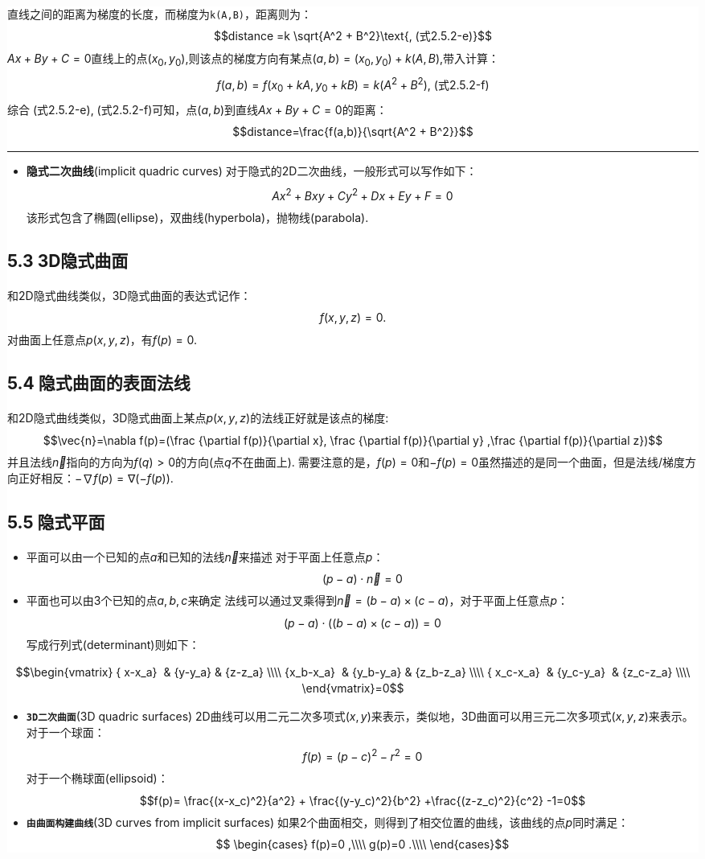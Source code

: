 直线之间的距离为梯度的长度，而梯度为`k(A,B)`，距离则为：
$$distance =k \sqrt{A^2 + B^2}\text{,   (式2.5.2-e)}$$
$Ax + By+C =0$直线上的点$(x_0,y_0)$,则该点的梯度方向有某点$(a,b)=(x_0,y_0)+k(A,B)$,带入计算：
$$f(a,b)=f(x_0+kA,y_0+kB)=k(A^2 +B^2)\text{,   (式2.5.2-f)}$$
综合 (式2.5.2-e), (式2.5.2-f)可知，点$(a,b)$到直线$Ax + By+C =0$的距离：
$$distance=\frac{f(a,b)}{\sqrt{A^2 + B^2}}$$

---

- **隐式二次曲线**(implicit quadric curves)
对于隐式的2D二次曲线，一般形式可以写作如下：
$$Ax^2 + Bxy + Cy^2 +Dx + Ey +F =0$$
该形式包含了椭圆(ellipse)，双曲线(hyperbola)，抛物线(parabola).

##  5.3 3D隐式曲面
和2D隐式曲线类似，3D隐式曲面的表达式记作：
$$f(x,y,z)=0.$$
对曲面上任意点$p(x,y,z)$，有$f(p)=0$.

##  5.4 隐式曲面的表面法线
和2D隐式曲线类似，3D隐式曲面上某点$p(x,y,z)$的法线正好就是该点的梯度:
$$\vec{n}=\nabla f(p)=(\frac {\partial f(p)}{\partial x}, \frac {\partial f(p)}{\partial y} ,\frac {\partial f(p)}{\partial z})$$
并且法线$\vec n$指向的方向为$f(q)>0$的方向(点$q$不在曲面上).
需要注意的是，$f(p)=0$和$-f(p)=0$虽然描述的是同一个曲面，但是法线/梯度方向正好相反：$-\nabla f(p) =\nabla(-f(p))$.


##  5.5 隐式平面
- 平面可以由一个已知的点$a$和已知的法线$\vec n$来描述
对于平面上任意点$p$：
$$(p-a) \cdot \vec n=0$$
- 平面也可以由3个已知的点$a,b,c$来确定
法线可以通过叉乘得到$\vec n=(b-a)\times (c-a)$，对于平面上任意点$p$：
$$(p-a)\cdot ((b-a)\times (c-a))=0$$
写成行列式(determinant)则如下：

$$\begin{vmatrix}
{ x-x_a}  & {y-y_a} & {z-z_a} \\\\
{x_b-x_a}  & {y_b-y_a} & {z_b-z_a} \\\\
{ x_c-x_a}  & {y_c-y_a}  & {z_c-z_a} \\\\
\end{vmatrix}=0$$

- **`3D二次曲面`**(3D quadric surfaces)
2D曲线可以用二元二次多项式$(x,y)$来表示，类似地，3D曲面可以用三元二次多项式$(x,y,z)$来表示。
对于一个球面：
$$f(p)=(p-c)^2-r^2 =0$$
对于一个椭球面(ellipsoid)：
$$f(p)= \frac{(x-x_c)^2}{a^2} + \frac{(y-y_c)^2}{b^2} +\frac{(z-z_c)^2}{c^2} -1=0$$
- **`由曲面构建曲线`**(3D curves from implicit surfaces)
如果2个曲面相交，则得到了相交位置的曲线，该曲线的点$p$同时满足：
$$
\begin{cases}
f(p)=0 ,\\\\
g(p)=0 .\\\\
\end{cases}$$
